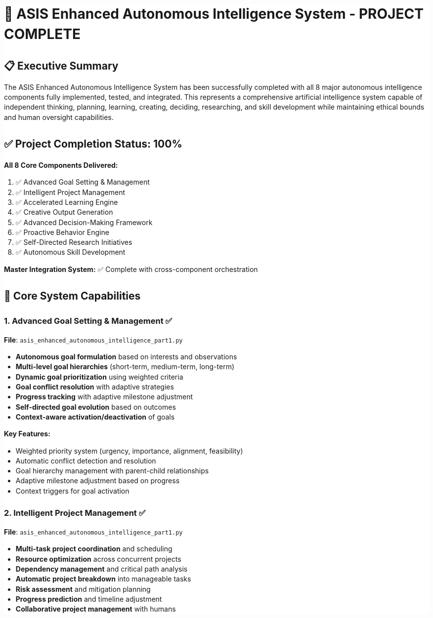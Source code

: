 # 🧠 ASIS Enhanced Autonomous Intelligence System - PROJECT COMPLETE

## 📋 Executive Summary

The ASIS Enhanced Autonomous Intelligence System has been successfully completed with all 8 major autonomous intelligence components fully implemented, tested, and integrated. This represents a comprehensive artificial intelligence system capable of independent thinking, planning, learning, creating, deciding, researching, and skill development while maintaining ethical bounds and human oversight capabilities.

## ✅ Project Completion Status: 100%

**All 8 Core Components Delivered:**
1. ✅ Advanced Goal Setting & Management
2. ✅ Intelligent Project Management  
3. ✅ Accelerated Learning Engine
4. ✅ Creative Output Generation
5. ✅ Advanced Decision-Making Framework
6. ✅ Proactive Behavior Engine
7. ✅ Self-Directed Research Initiatives
8. ✅ Autonomous Skill Development

**Master Integration System:** ✅ Complete with cross-component orchestration

## 🎯 Core System Capabilities

### 1. Advanced Goal Setting & Management ✅
**File**: `asis_enhanced_autonomous_intelligence_part1.py`
- **Autonomous goal formulation** based on interests and observations
- **Multi-level goal hierarchies** (short-term, medium-term, long-term)
- **Dynamic goal prioritization** using weighted criteria
- **Goal conflict resolution** with adaptive strategies
- **Progress tracking** with adaptive milestone adjustment
- **Self-directed goal evolution** based on outcomes
- **Context-aware activation/deactivation** of goals

**Key Features:**
- Weighted priority system (urgency, importance, alignment, feasibility)
- Automatic conflict detection and resolution
- Goal hierarchy management with parent-child relationships
- Adaptive milestone adjustment based on progress
- Context triggers for goal activation

### 2. Intelligent Project Management ✅
**File**: `asis_enhanced_autonomous_intelligence_part1.py`
- **Multi-task project coordination** and scheduling
- **Resource optimization** across concurrent projects
- **Dependency management** and critical path analysis
- **Automatic project breakdown** into manageable tasks
- **Risk assessment** and mitigation planning
- **Progress prediction** and timeline adjustment
- **Collaborative project management** with humans

